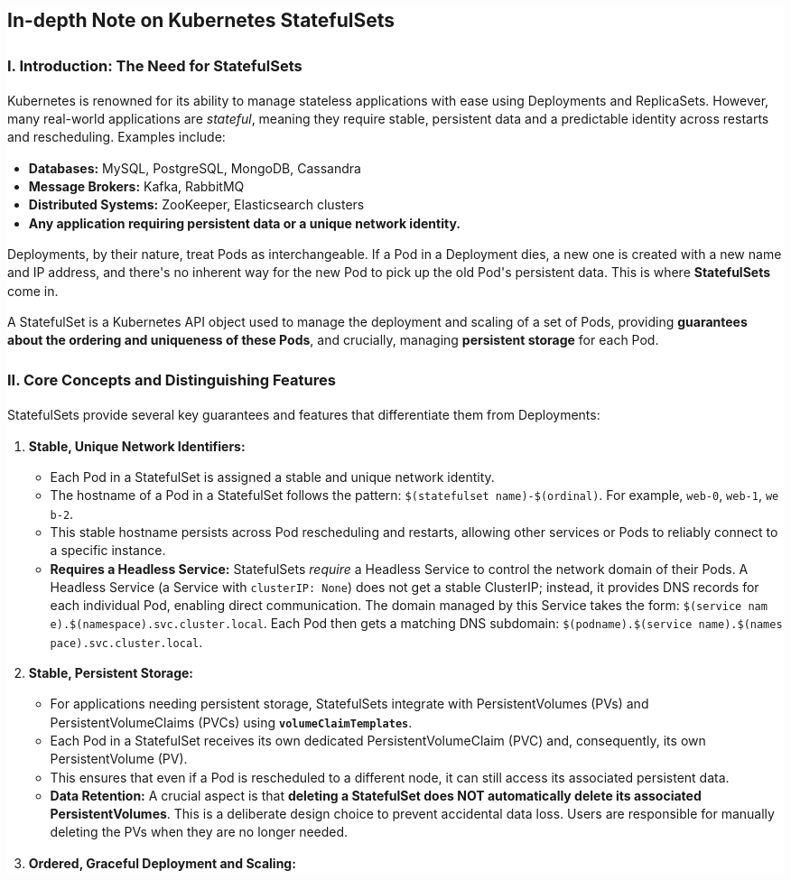 

## In-depth Note on Kubernetes StatefulSets

### I. Introduction: The Need for StatefulSets

Kubernetes is renowned for its ability to manage stateless applications with ease using Deployments and ReplicaSets. However, many real-world applications are *stateful*, meaning they require stable, persistent data and a predictable identity across restarts and rescheduling. Examples include:

  * **Databases:** MySQL, PostgreSQL, MongoDB, Cassandra
  * **Message Brokers:** Kafka, RabbitMQ
  * **Distributed Systems:** ZooKeeper, Elasticsearch clusters
  * **Any application requiring persistent data or a unique network identity.**

Deployments, by their nature, treat Pods as interchangeable. If a Pod in a Deployment dies, a new one is created with a new name and IP address, and there's no inherent way for the new Pod to pick up the old Pod's persistent data. This is where **StatefulSets** come in.

A StatefulSet is a Kubernetes API object used to manage the deployment and scaling of a set of Pods, providing **guarantees about the ordering and uniqueness of these Pods**, and crucially, managing **persistent storage** for each Pod.

### II. Core Concepts and Distinguishing Features

StatefulSets provide several key guarantees and features that differentiate them from Deployments:

1.  **Stable, Unique Network Identifiers:**

      * Each Pod in a StatefulSet is assigned a stable and unique network identity.
      * The hostname of a Pod in a StatefulSet follows the pattern: `$(statefulset name)-$(ordinal)`. For example, `web-0`, `web-1`, `web-2`.
      * This stable hostname persists across Pod rescheduling and restarts, allowing other services or Pods to reliably connect to a specific instance.
      * **Requires a Headless Service:** StatefulSets *require* a Headless Service to control the network domain of their Pods. A Headless Service (a Service with `clusterIP: None`) does not get a stable ClusterIP; instead, it provides DNS records for each individual Pod, enabling direct communication. The domain managed by this Service takes the form: `$(service name).$(namespace).svc.cluster.local`. Each Pod then gets a matching DNS subdomain: `$(podname).$(service name).$(namespace).svc.cluster.local`.

2.  **Stable, Persistent Storage:**

      * For applications needing persistent storage, StatefulSets integrate with PersistentVolumes (PVs) and PersistentVolumeClaims (PVCs) using **`volumeClaimTemplates`**.
      * Each Pod in a StatefulSet receives its own dedicated PersistentVolumeClaim (PVC) and, consequently, its own PersistentVolume (PV).
      * This ensures that even if a Pod is rescheduled to a different node, it can still access its associated persistent data.
      * **Data Retention:** A crucial aspect is that **deleting a StatefulSet does NOT automatically delete its associated PersistentVolumes**. This is a deliberate design choice to prevent accidental data loss. Users are responsible for manually deleting the PVs when they are no longer needed.

3.  **Ordered, Graceful Deployment and Scaling:**
